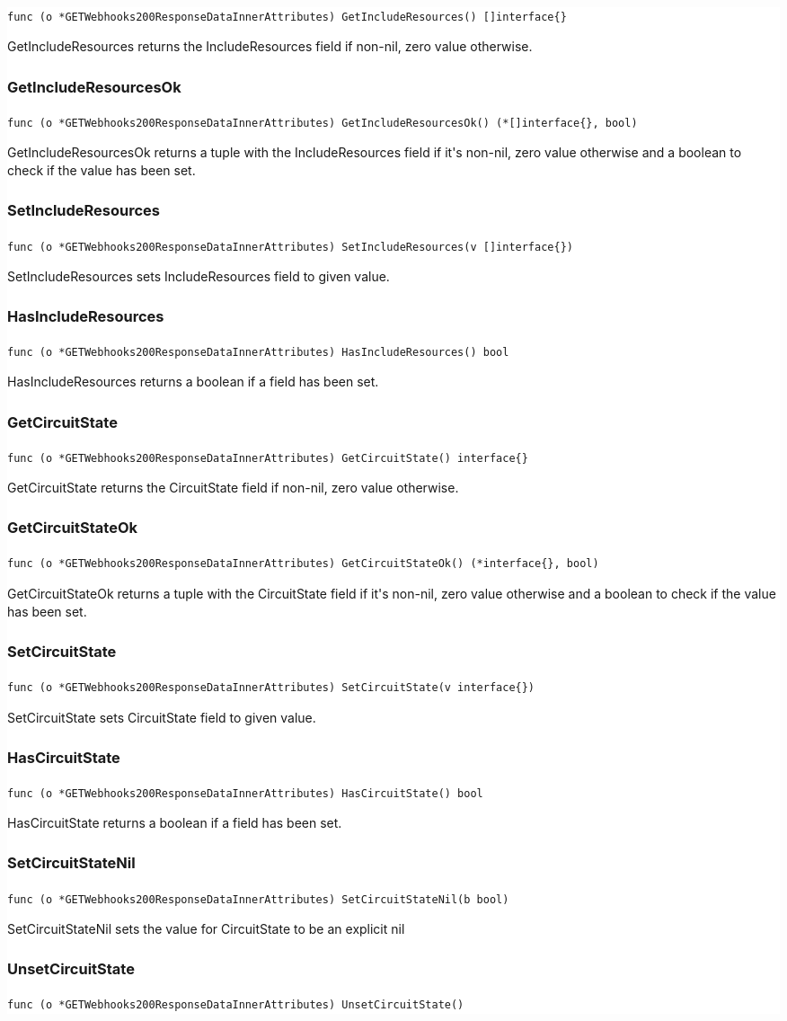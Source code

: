 `func (o *GETWebhooks200ResponseDataInnerAttributes) GetIncludeResources() []interface{}`

GetIncludeResources returns the IncludeResources field if non-nil, zero value otherwise.

### GetIncludeResourcesOk

`func (o *GETWebhooks200ResponseDataInnerAttributes) GetIncludeResourcesOk() (*[]interface{}, bool)`

GetIncludeResourcesOk returns a tuple with the IncludeResources field if it's non-nil, zero value otherwise
and a boolean to check if the value has been set.

### SetIncludeResources

`func (o *GETWebhooks200ResponseDataInnerAttributes) SetIncludeResources(v []interface{})`

SetIncludeResources sets IncludeResources field to given value.

### HasIncludeResources

`func (o *GETWebhooks200ResponseDataInnerAttributes) HasIncludeResources() bool`

HasIncludeResources returns a boolean if a field has been set.

### GetCircuitState

`func (o *GETWebhooks200ResponseDataInnerAttributes) GetCircuitState() interface{}`

GetCircuitState returns the CircuitState field if non-nil, zero value otherwise.

### GetCircuitStateOk

`func (o *GETWebhooks200ResponseDataInnerAttributes) GetCircuitStateOk() (*interface{}, bool)`

GetCircuitStateOk returns a tuple with the CircuitState field if it's non-nil, zero value otherwise
and a boolean to check if the value has been set.

### SetCircuitState

`func (o *GETWebhooks200ResponseDataInnerAttributes) SetCircuitState(v interface{})`

SetCircuitState sets CircuitState field to given value.

### HasCircuitState

`func (o *GETWebhooks200ResponseDataInnerAttributes) HasCircuitState() bool`

HasCircuitState returns a boolean if a field has been set.

### SetCircuitStateNil

`func (o *GETWebhooks200ResponseDataInnerAttributes) SetCircuitStateNil(b bool)`

 SetCircuitStateNil sets the value for CircuitState to be an explicit nil

### UnsetCircuitState
`func (o *GETWebhooks200ResponseDataInnerAttributes) UnsetCircuitState()`
